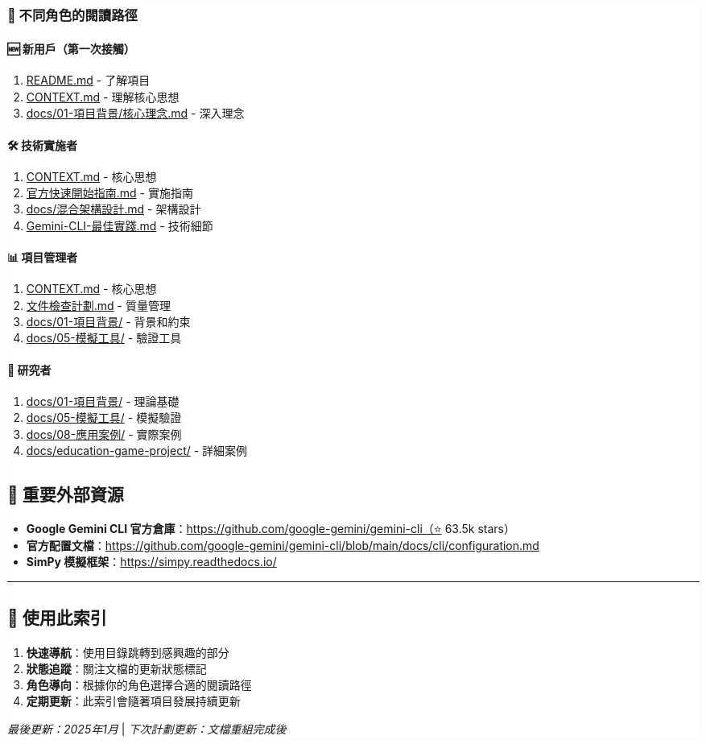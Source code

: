 ### 👥 不同角色的閱讀路徑

#### 🆕 新用戶（第一次接觸）
1. [README.md](README.md) - 了解項目
2. [CONTEXT.md](CONTEXT.md) - 理解核心思想
3. [docs/01-項目背景/核心理念.md](docs/01-項目背景/核心理念.md) - 深入理念

#### 🛠️ 技術實施者
1. [CONTEXT.md](CONTEXT.md) - 核心思想
2. [官方快速開始指南.md](官方快速開始指南.md) - 實施指南
3. [docs/混合架構設計.md](docs/混合架構設計.md) - 架構設計
4. [Gemini-CLI-最佳實踐.md](Gemini-CLI-最佳實踐.md) - 技術細節

#### 📊 項目管理者
1. [CONTEXT.md](CONTEXT.md) - 核心思想
2. [文件檢查計劃.md](文件檢查計劃.md) - 質量管理
3. [docs/01-項目背景/](docs/01-項目背景/) - 背景和約束
4. [docs/05-模擬工具/](docs/05-模擬工具/) - 驗證工具

#### 🔬 研究者
1. [docs/01-項目背景/](docs/01-項目背景/) - 理論基礎
2. [docs/05-模擬工具/](docs/05-模擬工具/) - 模擬驗證
3. [docs/08-應用案例/](docs/08-應用案例/) - 實際案例
4. [docs/education-game-project/](docs/education-game-project/) - 詳細案例

## 🔗 重要外部資源

- **Google Gemini CLI 官方倉庫**：https://github.com/google-gemini/gemini-cli（⭐ 63.5k stars）
- **官方配置文檔**：https://github.com/google-gemini/gemini-cli/blob/main/docs/cli/configuration.md
- **SimPy 模擬框架**：https://simpy.readthedocs.io/

---

## 📝 使用此索引

1. **快速導航**：使用目錄跳轉到感興趣的部分
2. **狀態追蹤**：關注文檔的更新狀態標記
3. **角色導向**：根據你的角色選擇合適的閱讀路徑
4. **定期更新**：此索引會隨著項目發展持續更新

*最後更新：2025年1月* | *下次計劃更新：文檔重組完成後* 